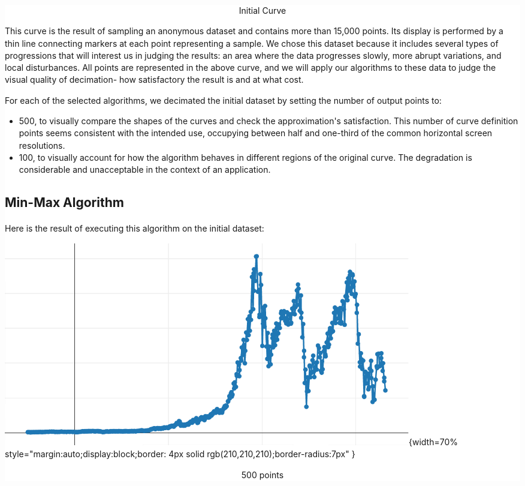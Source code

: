<center>
Initial Curve
</center>

This curve is the result of sampling an anonymous dataset and contains more than 
15,000 points. Its display is performed by a thin line connecting markers at each 
point representing a sample. We chose this dataset because it includes several 
types of progressions that will interest us in judging the results: an area where 
the data progresses slowly, more abrupt variations, and local disturbances. All 
points are represented in the above curve, and we will apply our algorithms to 
these data to judge the visual quality of decimation- how satisfactory the result is 
and at what cost.

For each of the selected algorithms, we decimated the initial dataset by setting 
the number of output points to:

- 500, to visually compare the shapes of the curves and check the approximation's 
satisfaction. This number of curve definition points seems consistent with the 
intended use, occupying between half and one-third of the common horizontal screen 
resolutions.
- 100, to visually account for how the algorithm behaves in different regions of 
the original curve. The degradation is considerable and unacceptable in the context 
of an application.

## Min-Max Algorithm

Here is the result of executing this algorithm on the initial dataset:

![Min-Max 500](images/minmax_500.png){width=70% style="margin:auto;display:block;border: 4px solid rgb(210,210,210);border-radius:7px" }

<center>
500 points
</center>
